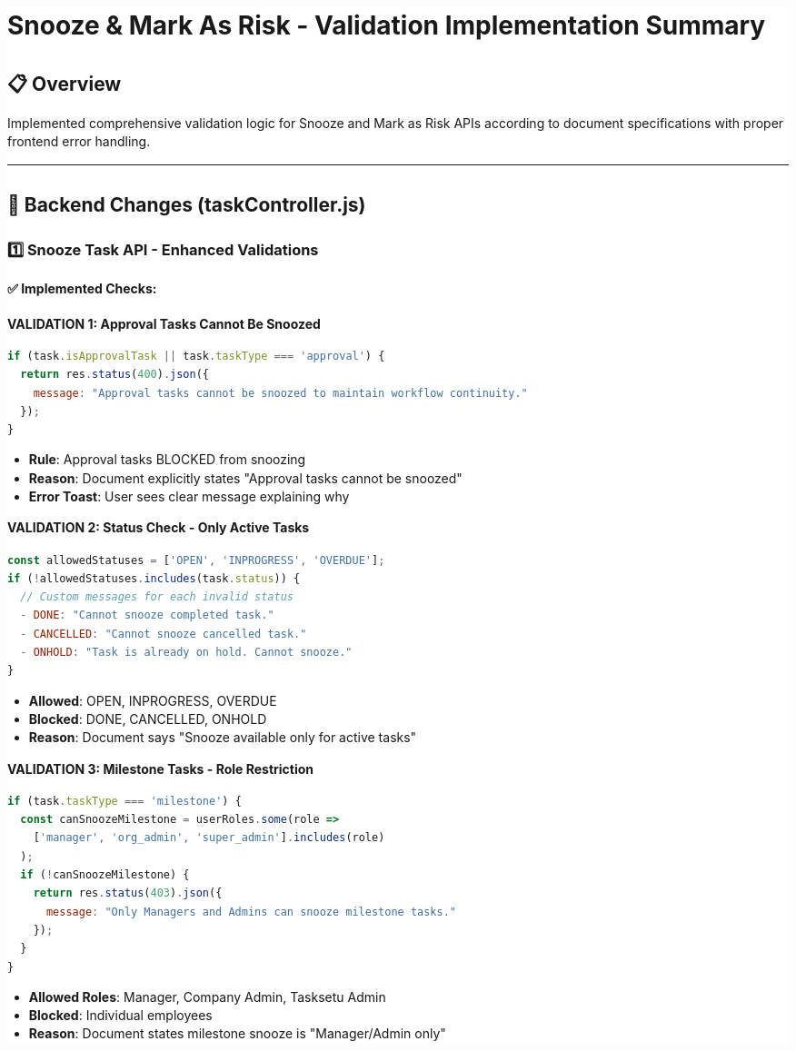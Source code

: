 # Snooze & Mark As Risk - Validation Implementation Summary

## 📋 Overview
Implemented comprehensive validation logic for Snooze and Mark as Risk APIs according to document specifications with proper frontend error handling.

---

## 🔧 Backend Changes (taskController.js)

### 1️⃣ **Snooze Task API** - Enhanced Validations

#### ✅ Implemented Checks:

**VALIDATION 1: Approval Tasks Cannot Be Snoozed**
```javascript
if (task.isApprovalTask || task.taskType === 'approval') {
  return res.status(400).json({
    message: "Approval tasks cannot be snoozed to maintain workflow continuity."
  });
}
```
- **Rule**: Approval tasks BLOCKED from snoozing
- **Reason**: Document explicitly states "Approval tasks cannot be snoozed"
- **Error Toast**: User sees clear message explaining why

**VALIDATION 2: Status Check - Only Active Tasks**
```javascript
const allowedStatuses = ['OPEN', 'INPROGRESS', 'OVERDUE'];
if (!allowedStatuses.includes(task.status)) {
  // Custom messages for each invalid status
  - DONE: "Cannot snooze completed task."
  - CANCELLED: "Cannot snooze cancelled task."
  - ONHOLD: "Task is already on hold. Cannot snooze."
}
```
- **Allowed**: OPEN, INPROGRESS, OVERDUE
- **Blocked**: DONE, CANCELLED, ONHOLD
- **Reason**: Document says "Snooze available only for active tasks"

**VALIDATION 3: Milestone Tasks - Role Restriction**
```javascript
if (task.taskType === 'milestone') {
  const canSnoozeMilestone = userRoles.some(role => 
    ['manager', 'org_admin', 'super_admin'].includes(role)
  );
  if (!canSnoozeMilestone) {
    return res.status(403).json({
      message: "Only Managers and Admins can snooze milestone tasks."
    });
  }
}
```
- **Allowed Roles**: Manager, Company Admin, Tasksetu Admin
- **Blocked**: Individual employees
- **Reason**: Document states milestone snooze is "Manager/Admin only"

